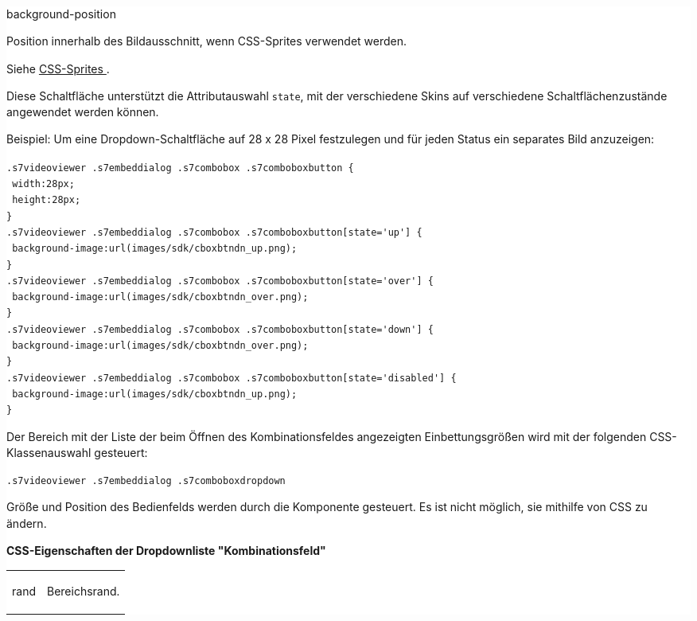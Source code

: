   <tr> 
   <td colname="col1"> <p> <span class="codeph"> background-position  </span> </p> </td> 
   <td colname="col2"> <p> Position innerhalb des Bildausschnitt, wenn CSS-Sprites verwendet werden. </p> <p>Siehe <a href="../../../c-html5-s7-aem-asset-viewers/c-html5-video-reference/c-html5-video-viewer-20-customizingviewer/c-html5-video-viewer-20-customizingviewer.md#section-9b6d8d601cb441d08214dada7bb4eddc" format="dita" scope="local"> CSS-Sprites </a>. </p> </td> 
  </tr> 
 </tbody> 
</table>

Diese Schaltfläche unterstützt die Attributauswahl `state`, mit der verschiedene Skins auf verschiedene Schaltflächenzustände angewendet werden können.

Beispiel: Um eine Dropdown-Schaltfläche auf 28 x 28 Pixel festzulegen und für jeden Status ein separates Bild anzuzeigen:

```
.s7videoviewer .s7embeddialog .s7combobox .s7comboboxbutton { 
 width:28px; 
 height:28px; 
} 
.s7videoviewer .s7embeddialog .s7combobox .s7comboboxbutton[state='up'] { 
 background-image:url(images/sdk/cboxbtndn_up.png); 
} 
.s7videoviewer .s7embeddialog .s7combobox .s7comboboxbutton[state='over'] { 
 background-image:url(images/sdk/cboxbtndn_over.png); 
} 
.s7videoviewer .s7embeddialog .s7combobox .s7comboboxbutton[state='down'] { 
 background-image:url(images/sdk/cboxbtndn_over.png); 
} 
.s7videoviewer .s7embeddialog .s7combobox .s7comboboxbutton[state='disabled'] { 
 background-image:url(images/sdk/cboxbtndn_up.png); 
}
```

Der Bereich mit der Liste der beim Öffnen des Kombinationsfeldes angezeigten Einbettungsgrößen wird mit der folgenden CSS-Klassenauswahl gesteuert:

```
.s7videoviewer .s7embeddialog .s7comboboxdropdown
```

Größe und Position des Bedienfelds werden durch die Komponente gesteuert. Es ist nicht möglich, sie mithilfe von CSS zu ändern.

**CSS-Eigenschaften der Dropdownliste &quot;Kombinationsfeld&quot;**

<table id="table_FA7345321C6A4E63B4B78ECF81CE18DB"> 
 <tbody> 
  <tr> 
   <td colname="col1"> <p> <span class="codeph"> rand </span> </p> </td> 
   <td colname="col2"> <p>Bereichsrand. </p> </td> 
  </tr> 
 </tbody> 
</table>
